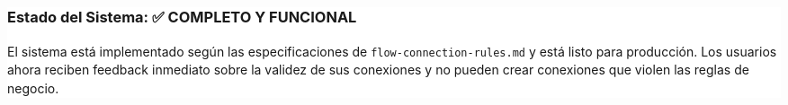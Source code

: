 ### Estado del Sistema: ✅ COMPLETO Y FUNCIONAL

El sistema está implementado según las especificaciones de `flow-connection-rules.md` y está listo para producción. Los usuarios ahora reciben feedback inmediato sobre la validez de sus conexiones y no pueden crear conexiones que violen las reglas de negocio.

